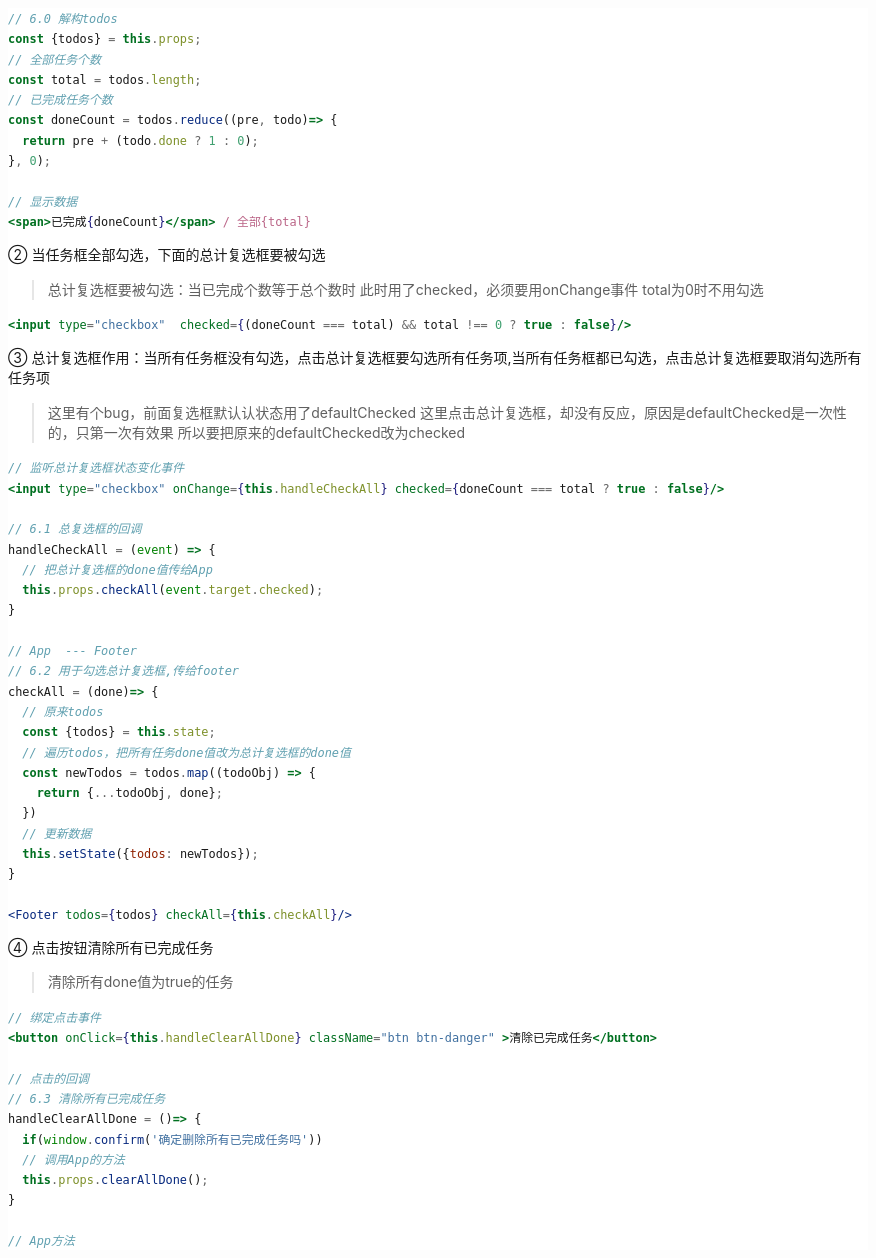 ```jsx
// 6.0 解构todos
const {todos} = this.props;
// 全部任务个数
const total = todos.length;
// 已完成任务个数
const doneCount = todos.reduce((pre, todo)=> {
  return pre + (todo.done ? 1 : 0);
}, 0);

// 显示数据
<span>已完成{doneCount}</span> / 全部{total}
```
② 当任务框全部勾选，下面的总计复选框要被勾选
> 总计复选框要被勾选：当已完成个数等于总个数时
> 此时用了checked，必须要用onChange事件
> total为0时不用勾选
```jsx
<input type="checkbox"  checked={(doneCount === total) && total !== 0 ? true : false}/>
```
③ 总计复选框作用：当所有任务框没有勾选，点击总计复选框要勾选所有任务项,当所有任务框都已勾选，点击总计复选框要取消勾选所有任务项
> 这里有个bug，前面复选框默认认状态用了defaultChecked
> 这里点击总计复选框，却没有反应，原因是defaultChecked是一次性的，只第一次有效果
> 所以要把原来的defaultChecked改为checked
```jsx
// 监听总计复选框状态变化事件
<input type="checkbox" onChange={this.handleCheckAll} checked={doneCount === total ? true : false}/>

// 6.1 总复选框的回调
handleCheckAll = (event) => {
  // 把总计复选框的done值传给App
  this.props.checkAll(event.target.checked);
}

// App  --- Footer
// 6.2 用于勾选总计复选框,传给footer
checkAll = (done)=> {
  // 原来todos
  const {todos} = this.state;
  // 遍历todos，把所有任务done值改为总计复选框的done值
  const newTodos = todos.map((todoObj) => {
    return {...todoObj, done};
  })
  // 更新数据
  this.setState({todos: newTodos});
}

<Footer todos={todos} checkAll={this.checkAll}/>
```
④ 点击按钮清除所有已完成任务
> 清除所有done值为true的任务
```jsx
// 绑定点击事件
<button onClick={this.handleClearAllDone} className="btn btn-danger" >清除已完成任务</button>

// 点击的回调
// 6.3 清除所有已完成任务
handleClearAllDone = ()=> {
  if(window.confirm('确定删除所有已完成任务吗')) 
  // 调用App的方法
  this.props.clearAllDone();
}

// App方法
```